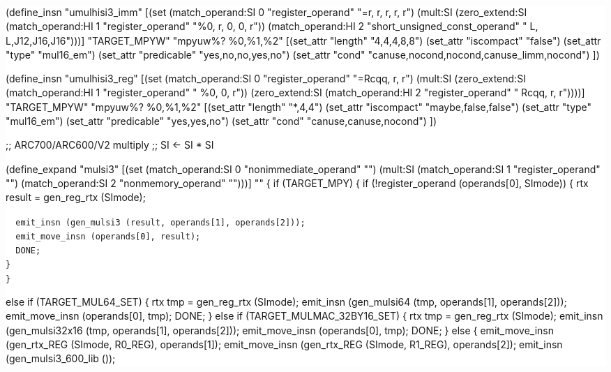 (define_insn "umulhisi3_imm"
  [(set (match_operand:SI 0 "register_operand"                          "=r, r,  r,  r,  r")
	(mult:SI (zero_extend:SI (match_operand:HI 1 "register_operand" "%0, r,  0,  0,  r"))
		 (match_operand:HI 2 "short_unsigned_const_operand"     " L, L,J12,J16,J16")))]
  "TARGET_MPYW"
  "mpyuw%? %0,%1,%2"
  [(set_attr "length" "4,4,4,8,8")
   (set_attr "iscompact" "false")
   (set_attr "type" "mul16_em")
   (set_attr "predicable" "yes,no,no,yes,no")
   (set_attr "cond" "canuse,nocond,nocond,canuse_limm,nocond")
   ])

(define_insn "umulhisi3_reg"
  [(set (match_operand:SI 0 "register_operand"                          "=Rcqq, r, r")
	(mult:SI (zero_extend:SI (match_operand:HI 1 "register_operand" "   %0, 0, r"))
		 (zero_extend:SI (match_operand:HI 2 "register_operand" " Rcqq, r, r"))))]
  "TARGET_MPYW"
  "mpyuw%? %0,%1,%2"
  [(set_attr "length" "*,4,4")
   (set_attr "iscompact" "maybe,false,false")
   (set_attr "type" "mul16_em")
   (set_attr "predicable" "yes,yes,no")
   (set_attr "cond" "canuse,canuse,nocond")
   ])

;; ARC700/ARC600/V2 multiply
;; SI <- SI * SI

(define_expand "mulsi3"
 [(set (match_operand:SI 0 "nonimmediate_operand"            "")
	(mult:SI (match_operand:SI 1 "register_operand"  "")
		 (match_operand:SI 2 "nonmemory_operand" "")))]
  ""
{
  if (TARGET_MPY)
    {
      if (!register_operand (operands[0], SImode))
	{
	  rtx result = gen_reg_rtx (SImode);

	  emit_insn (gen_mulsi3 (result, operands[1], operands[2]));
	  emit_move_insn (operands[0], result);
	  DONE;
	}
    }
  else if (TARGET_MUL64_SET)
    {
     rtx tmp = gen_reg_rtx (SImode);
     emit_insn (gen_mulsi64 (tmp, operands[1], operands[2]));
     emit_move_insn (operands[0], tmp);
     DONE;
    }
  else if (TARGET_MULMAC_32BY16_SET)
    {
     rtx tmp = gen_reg_rtx (SImode);
     emit_insn (gen_mulsi32x16 (tmp, operands[1], operands[2]));
     emit_move_insn (operands[0], tmp);
     DONE;
    }
  else
    {
      emit_move_insn (gen_rtx_REG (SImode, R0_REG), operands[1]);
      emit_move_insn (gen_rtx_REG (SImode, R1_REG), operands[2]);
      emit_insn (gen_mulsi3_600_lib ());